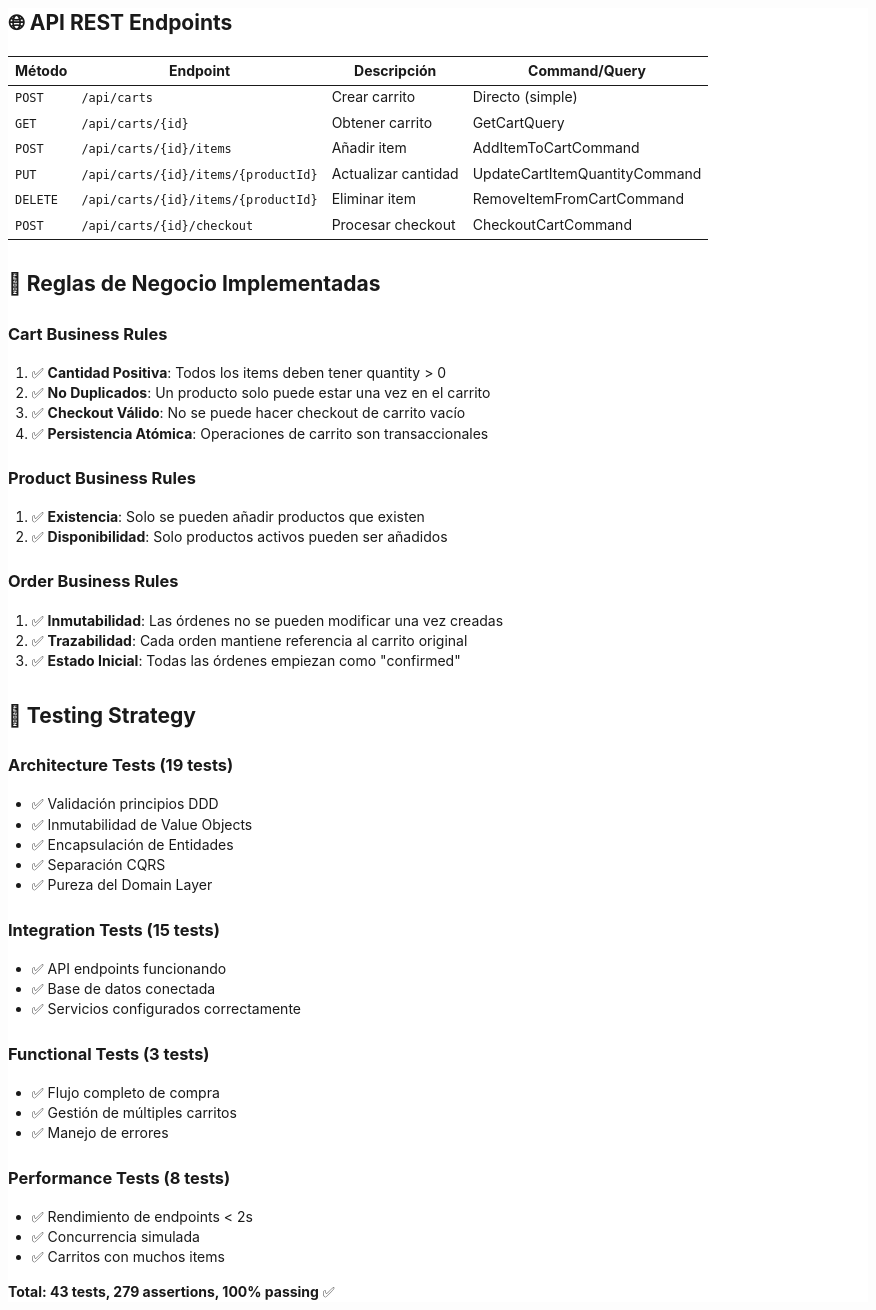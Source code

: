 ## 🌐 API REST Endpoints

| Método | Endpoint | Descripción | Command/Query |
|--------|----------|-------------|---------------|
| `POST` | `/api/carts` | Crear carrito | Directo (simple) |
| `GET` | `/api/carts/{id}` | Obtener carrito | GetCartQuery |
| `POST` | `/api/carts/{id}/items` | Añadir item | AddItemToCartCommand |
| `PUT` | `/api/carts/{id}/items/{productId}` | Actualizar cantidad | UpdateCartItemQuantityCommand |
| `DELETE` | `/api/carts/{id}/items/{productId}` | Eliminar item | RemoveItemFromCartCommand |
| `POST` | `/api/carts/{id}/checkout` | Procesar checkout | CheckoutCartCommand |

## 🎯 Reglas de Negocio Implementadas

### Cart Business Rules
1. ✅ **Cantidad Positiva**: Todos los items deben tener quantity > 0
2. ✅ **No Duplicados**: Un producto solo puede estar una vez en el carrito
3. ✅ **Checkout Válido**: No se puede hacer checkout de carrito vacío
4. ✅ **Persistencia Atómica**: Operaciones de carrito son transaccionales

### Product Business Rules  
1. ✅ **Existencia**: Solo se pueden añadir productos que existen
2. ✅ **Disponibilidad**: Solo productos activos pueden ser añadidos

### Order Business Rules
1. ✅ **Inmutabilidad**: Las órdenes no se pueden modificar una vez creadas
2. ✅ **Trazabilidad**: Cada orden mantiene referencia al carrito original
3. ✅ **Estado Inicial**: Todas las órdenes empiezan como "confirmed"

## 🧪 Testing Strategy

### Architecture Tests (19 tests)
- ✅ Validación principios DDD
- ✅ Inmutabilidad de Value Objects  
- ✅ Encapsulación de Entidades
- ✅ Separación CQRS
- ✅ Pureza del Domain Layer

### Integration Tests (15 tests) 
- ✅ API endpoints funcionando
- ✅ Base de datos conectada
- ✅ Servicios configurados correctamente

### Functional Tests (3 tests)
- ✅ Flujo completo de compra
- ✅ Gestión de múltiples carritos
- ✅ Manejo de errores

### Performance Tests (8 tests)
- ✅ Rendimiento de endpoints < 2s
- ✅ Concurrencia simulada
- ✅ Carritos con muchos items

**Total: 43 tests, 279 assertions, 100% passing** ✅
